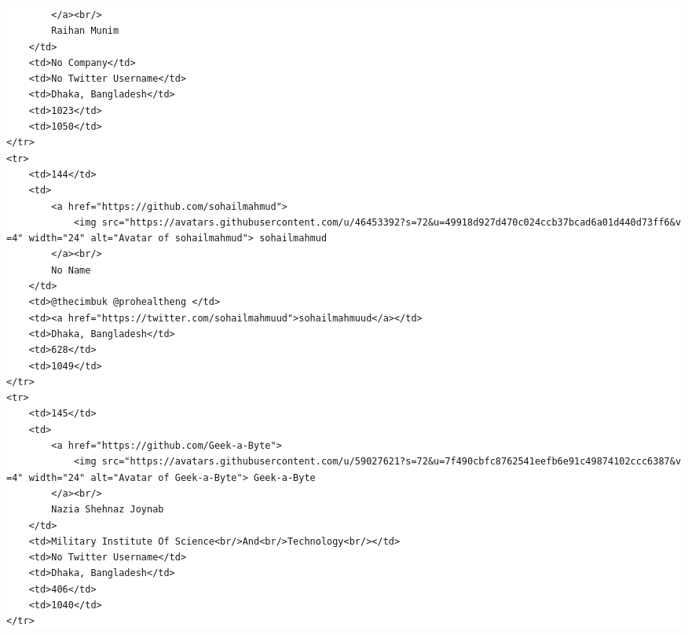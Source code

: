 			</a><br/>
			Raihan Munim
		</td>
		<td>No Company</td>
		<td>No Twitter Username</td>
		<td>Dhaka, Bangladesh</td>
		<td>1023</td>
		<td>1050</td>
	</tr>
	<tr>
		<td>144</td>
		<td>
			<a href="https://github.com/sohailmahmud">
				<img src="https://avatars.githubusercontent.com/u/46453392?s=72&u=49918d927d470c024ccb37bcad6a01d440d73ff6&v=4" width="24" alt="Avatar of sohailmahmud"> sohailmahmud
			</a><br/>
			No Name
		</td>
		<td>@thecimbuk @prohealtheng </td>
		<td><a href="https://twitter.com/sohailmahmuud">sohailmahmuud</a></td>
		<td>Dhaka, Bangladesh</td>
		<td>628</td>
		<td>1049</td>
	</tr>
	<tr>
		<td>145</td>
		<td>
			<a href="https://github.com/Geek-a-Byte">
				<img src="https://avatars.githubusercontent.com/u/59027621?s=72&u=7f490cbfc8762541eefb6e91c49874102ccc6387&v=4" width="24" alt="Avatar of Geek-a-Byte"> Geek-a-Byte
			</a><br/>
			Nazia Shehnaz Joynab
		</td>
		<td>Military Institute Of Science<br/>And<br/>Technology<br/></td>
		<td>No Twitter Username</td>
		<td>Dhaka, Bangladesh</td>
		<td>406</td>
		<td>1040</td>
	</tr>
